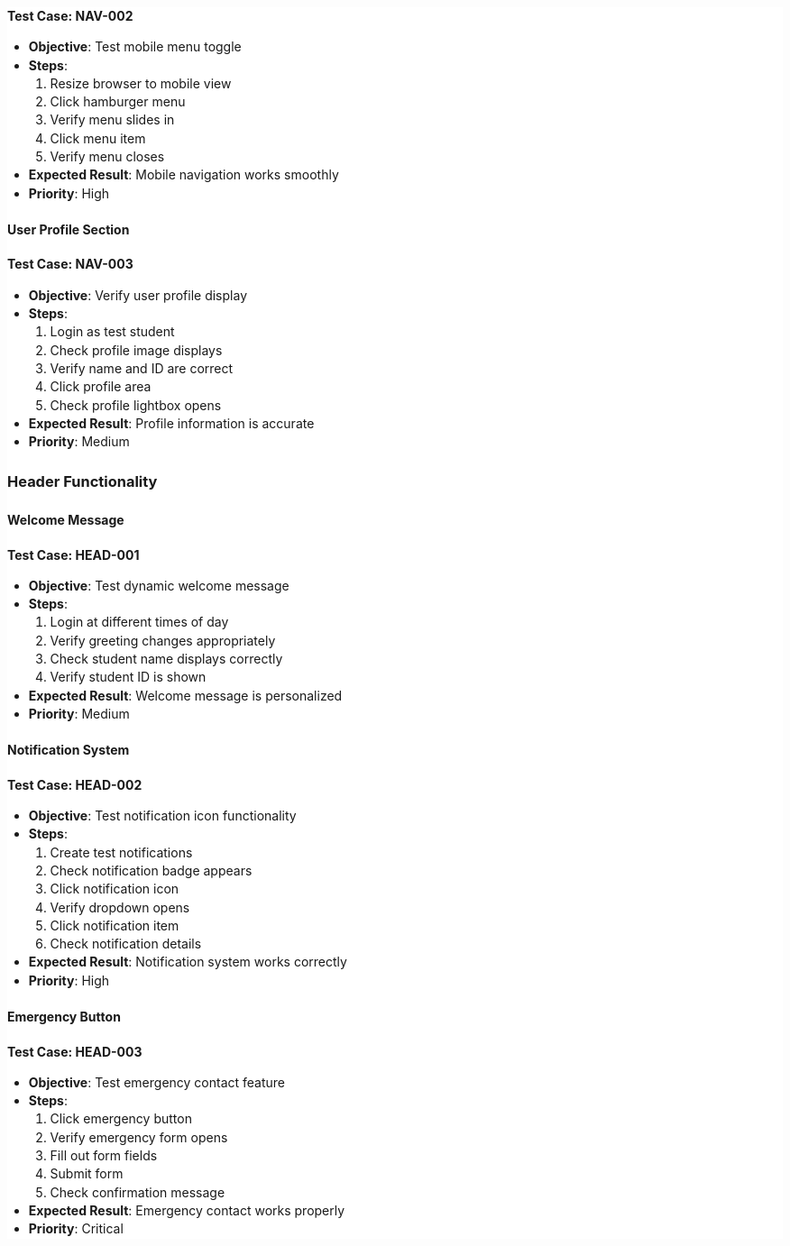 **Test Case: NAV-002**
- **Objective**: Test mobile menu toggle
- **Steps**:
  1. Resize browser to mobile view
  2. Click hamburger menu
  3. Verify menu slides in
  4. Click menu item
  5. Verify menu closes
- **Expected Result**: Mobile navigation works smoothly
- **Priority**: High

#### User Profile Section
**Test Case: NAV-003**
- **Objective**: Verify user profile display
- **Steps**:
  1. Login as test student
  2. Check profile image displays
  3. Verify name and ID are correct
  4. Click profile area
  5. Check profile lightbox opens
- **Expected Result**: Profile information is accurate
- **Priority**: Medium

### Header Functionality

#### Welcome Message
**Test Case: HEAD-001**
- **Objective**: Test dynamic welcome message
- **Steps**:
  1. Login at different times of day
  2. Verify greeting changes appropriately
  3. Check student name displays correctly
  4. Verify student ID is shown
- **Expected Result**: Welcome message is personalized
- **Priority**: Medium

#### Notification System
**Test Case: HEAD-002**
- **Objective**: Test notification icon functionality
- **Steps**:
  1. Create test notifications
  2. Check notification badge appears
  3. Click notification icon
  4. Verify dropdown opens
  5. Click notification item
  6. Check notification details
- **Expected Result**: Notification system works correctly
- **Priority**: High

#### Emergency Button
**Test Case: HEAD-003**
- **Objective**: Test emergency contact feature
- **Steps**:
  1. Click emergency button
  2. Verify emergency form opens
  3. Fill out form fields
  4. Submit form
  5. Check confirmation message
- **Expected Result**: Emergency contact works properly
- **Priority**: Critical
